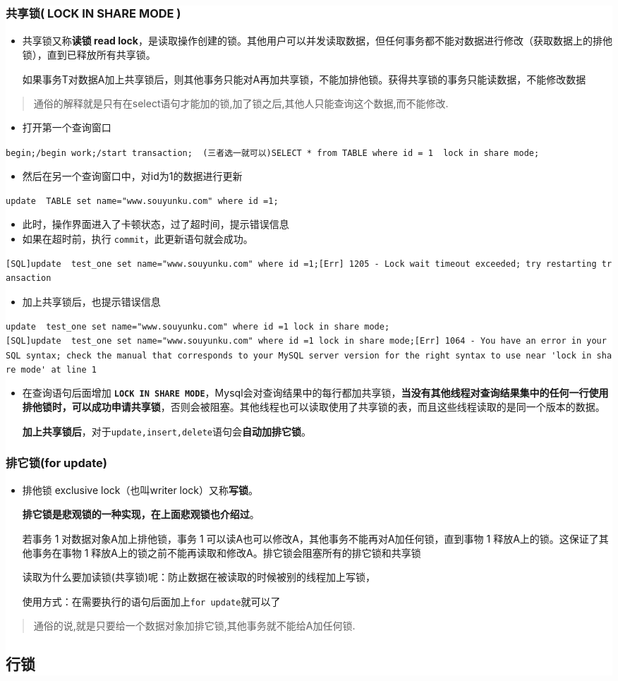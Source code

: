 ### 共享锁( LOCK IN SHARE MODE )

- 共享锁又称**读锁 read lock**，是读取操作创建的锁。其他用户可以并发读取数据，但任何事务都不能对数据进行修改（获取数据上的排他锁），直到已释放所有共享锁。

  如果事务T对数据A加上共享锁后，则其他事务只能对A再加共享锁，不能加排他锁。获得共享锁的事务只能读数据，不能修改数据

> 通俗的解释就是只有在select语句才能加的锁,加了锁之后,其他人只能查询这个数据,而不能修改.

- 打开第一个查询窗口

```mysql
begin;/begin work;/start transaction;  (三者选一就可以)SELECT * from TABLE where id = 1  lock in share mode;
```

- 然后在另一个查询窗口中，对id为1的数据进行更新

```mysql
update  TABLE set name="www.souyunku.com" where id =1;
```

- 此时，操作界面进入了卡顿状态，过了超时间，提示错误信息
- 如果在超时前，执行 `commit`，此更新语句就会成功。

```mysql
[SQL]update  test_one set name="www.souyunku.com" where id =1;[Err] 1205 - Lock wait timeout exceeded; try restarting transaction
```

- 加上共享锁后，也提示错误信息

```mysql
update  test_one set name="www.souyunku.com" where id =1 lock in share mode;
[SQL]update  test_one set name="www.souyunku.com" where id =1 lock in share mode;[Err] 1064 - You have an error in your SQL syntax; check the manual that corresponds to your MySQL server version for the right syntax to use near 'lock in share mode' at line 1
```

- 在查询语句后面增加 **`LOCK IN SHARE MODE`**，Mysql会对查询结果中的每行都加共享锁，**当没有其他线程对查询结果集中的任何一行使用排他锁时，可以成功申请共享锁**，否则会被阻塞。其他线程也可以读取使用了共享锁的表，而且这些线程读取的是同一个版本的数据。

  **加上共享锁后**，对于`update,insert,delete`语句会**自动加排它锁**。

### 排它锁(for update)

- 排他锁 exclusive lock（也叫writer lock）又称**写锁**。

  **排它锁是悲观锁的一种实现，在上面悲观锁也介绍过**。

  若事务 1 对数据对象A加上排他锁，事务 1 可以读A也可以修改A，其他事务不能再对A加任何锁，直到事物 1 释放A上的锁。这保证了其他事务在事物 1 释放A上的锁之前不能再读取和修改A。排它锁会阻塞所有的排它锁和共享锁

  读取为什么要加读锁(共享锁)呢：防止数据在被读取的时候被别的线程加上写锁，

  使用方式：在需要执行的语句后面加上`for update`就可以了

> 通俗的说,就是只要给一个数据对象加排它锁,其他事务就不能给A加任何锁.

## 行锁

